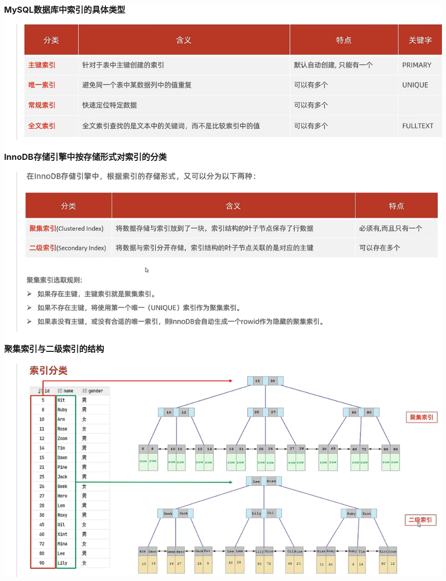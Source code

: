 ### MySQL数据库中索引的具体类型

> ![image](image/MySQL数据库中索引的具体类型.png)

### InnoDB存储引擎中按存储形式对索引的分类

> ![image](image/InnoDB存储引擎中按存储形式对索引的分类.png)

### 聚集索引与二级索引的结构

> ![image](image/聚集索引与二级索引的结构.png)
